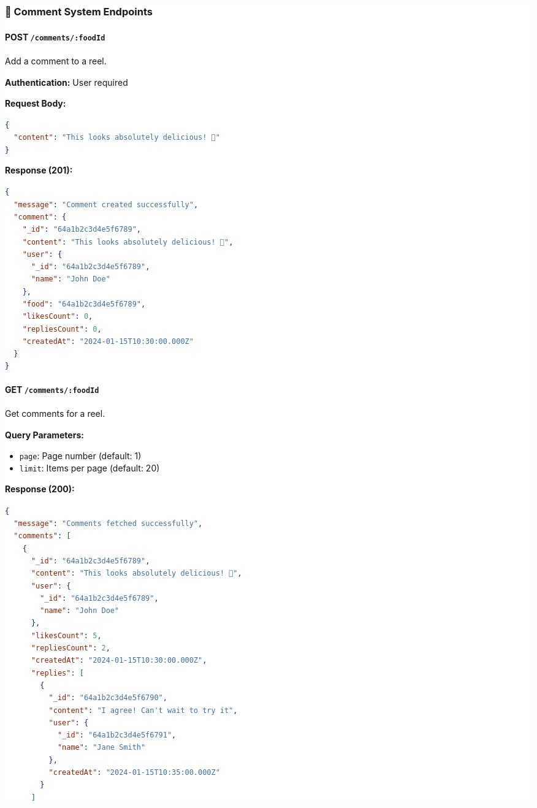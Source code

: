
### 💬 Comment System Endpoints

#### POST `/comments/:foodId`
Add a comment to a reel.

**Authentication:** User required

**Request Body:**
```json
{
  "content": "This looks absolutely delicious! 🍕"
}
```

**Response (201):**
```json
{
  "message": "Comment created successfully",
  "comment": {
    "_id": "64a1b2c3d4e5f6789",
    "content": "This looks absolutely delicious! 🍕",
    "user": {
      "_id": "64a1b2c3d4e5f6789",
      "name": "John Doe"
    },
    "food": "64a1b2c3d4e5f6789",
    "likesCount": 0,
    "repliesCount": 0,
    "createdAt": "2024-01-15T10:30:00.000Z"
  }
}
```

#### GET `/comments/:foodId`
Get comments for a reel.

**Query Parameters:**
- `page`: Page number (default: 1)
- `limit`: Items per page (default: 20)

**Response (200):**
```json
{
  "message": "Comments fetched successfully",
  "comments": [
    {
      "_id": "64a1b2c3d4e5f6789",
      "content": "This looks absolutely delicious! 🍕",
      "user": {
        "_id": "64a1b2c3d4e5f6789",
        "name": "John Doe"
      },
      "likesCount": 5,
      "repliesCount": 2,
      "createdAt": "2024-01-15T10:30:00.000Z",
      "replies": [
        {
          "_id": "64a1b2c3d4e5f6790",
          "content": "I agree! Can't wait to try it",
          "user": {
            "_id": "64a1b2c3d4e5f6791",
            "name": "Jane Smith"
          },
          "createdAt": "2024-01-15T10:35:00.000Z"
        }
      ]
```